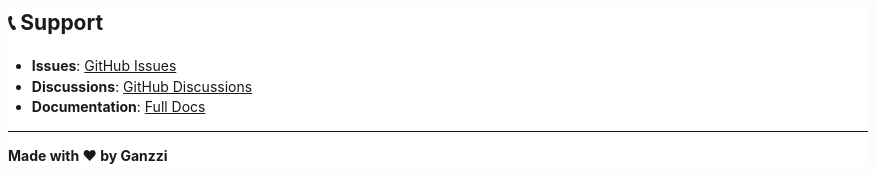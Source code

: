 ## 📞 Support

- **Issues**: [GitHub Issues](https://github.com/Ganzzi/vnc-agent-bridge/issues)
- **Discussions**: [GitHub Discussions](https://github.com/Ganzzi/vnc-agent-bridge/discussions)
- **Documentation**: [Full Docs](https://github.com/Ganzzi/vnc-agent-bridge#readme)

---

**Made with ❤️ by Ganzzi**